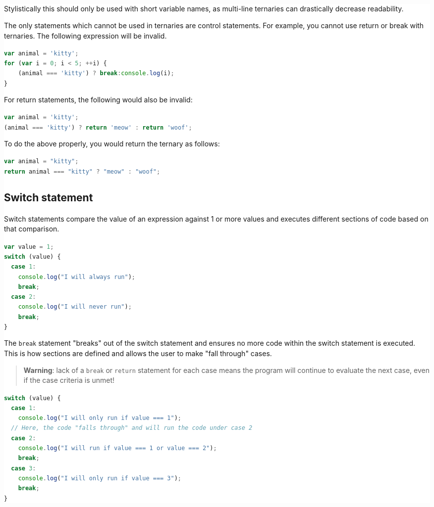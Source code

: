 Stylistically this should only be used with short variable names, as multi-line ternaries can drastically decrease readability.

The only statements which cannot be used in ternaries are control statements. For example, you cannot use return or break with ternaries. The following expression will be invalid.

```js
var animal = 'kitty';
for (var i = 0; i < 5; ++i) {
    (animal === 'kitty') ? break:console.log(i);
}

```

For return statements, the following would also be invalid:

```js
var animal = 'kitty';
(animal === 'kitty') ? return 'meow' : return 'woof';

```

To do the above properly, you would return the ternary as follows:

```js
var animal = "kitty";
return animal === "kitty" ? "meow" : "woof";
```

<InArticleAd />

## Switch statement

Switch statements compare the value of an expression against 1 or more values and executes different sections of code based on that comparison.

```js
var value = 1;
switch (value) {
  case 1:
    console.log("I will always run");
    break;
  case 2:
    console.log("I will never run");
    break;
}
```

The `break` statement "breaks" out of the switch statement and ensures no more code within the switch statement is executed. This is how sections are defined and allows the user to make "fall through" cases.

> **Warning**: lack of a `break` or `return` statement for each case means the program will continue to evaluate the next case, even if the case criteria is unmet!

```js
switch (value) {
  case 1:
    console.log("I will only run if value === 1");
  // Here, the code "falls through" and will run the code under case 2
  case 2:
    console.log("I will run if value === 1 or value === 2");
    break;
  case 3:
    console.log("I will only run if value === 3");
    break;
}
```
